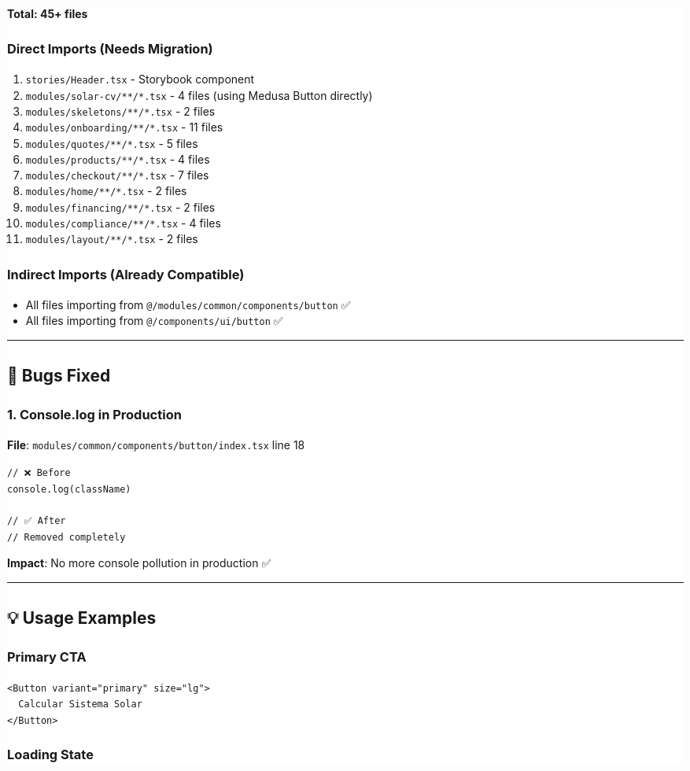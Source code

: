 **Total: 45+ files**

### Direct Imports (Needs Migration)

1. `stories/Header.tsx` - Storybook component
2. `modules/solar-cv/**/*.tsx` - 4 files (using Medusa Button directly)
3. `modules/skeletons/**/*.tsx` - 2 files
4. `modules/onboarding/**/*.tsx` - 11 files
5. `modules/quotes/**/*.tsx` - 5 files
6. `modules/products/**/*.tsx` - 4 files
7. `modules/checkout/**/*.tsx` - 7 files
8. `modules/home/**/*.tsx` - 2 files
9. `modules/financing/**/*.tsx` - 2 files
10. `modules/compliance/**/*.tsx` - 4 files
11. `modules/layout/**/*.tsx` - 2 files

### Indirect Imports (Already Compatible)

- All files importing from `@/modules/common/components/button` ✅
- All files importing from `@/components/ui/button` ✅

---

## 🐛 Bugs Fixed

### 1. Console.log in Production

**File**: `modules/common/components/button/index.tsx` line 18

```tsx
// ❌ Before
console.log(className)

// ✅ After
// Removed completely
```

**Impact**: No more console pollution in production ✅

---

## 💡 Usage Examples

### Primary CTA

```tsx
<Button variant="primary" size="lg">
  Calcular Sistema Solar
</Button>
```

### Loading State
